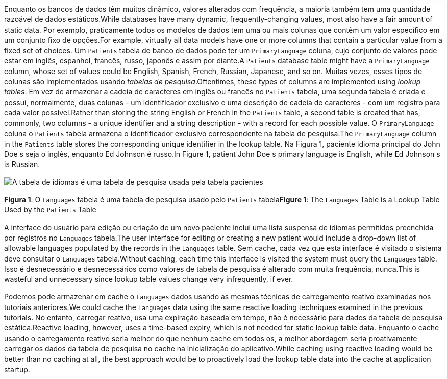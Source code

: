 <span data-ttu-id="cb4fa-135">Enquanto os bancos de dados têm muitos dinâmico, valores alterados com frequência, a maioria também tem uma quantidade razoável de dados estáticos.</span><span class="sxs-lookup"><span data-stu-id="cb4fa-135">While databases have many dynamic, frequently-changing values, most also have a fair amount of static data.</span></span> <span data-ttu-id="cb4fa-136">Por exemplo, praticamente todos os modelos de dados tem uma ou mais colunas que contêm um valor específico em um conjunto fixo de opções.</span><span class="sxs-lookup"><span data-stu-id="cb4fa-136">For example, virtually all data models have one or more columns that contain a particular value from a fixed set of choices.</span></span> <span data-ttu-id="cb4fa-137">Um `Patients` tabela de banco de dados pode ter um `PrimaryLanguage` coluna, cujo conjunto de valores pode estar em inglês, espanhol, francês, russo, japonês e assim por diante.</span><span class="sxs-lookup"><span data-stu-id="cb4fa-137">A `Patients` database table might have a `PrimaryLanguage` column, whose set of values could be English, Spanish, French, Russian, Japanese, and so on.</span></span> <span data-ttu-id="cb4fa-138">Muitas vezes, esses tipos de colunas são implementados usando *tabelas de pesquisa*.</span><span class="sxs-lookup"><span data-stu-id="cb4fa-138">Oftentimes, these types of columns are implemented using *lookup tables*.</span></span> <span data-ttu-id="cb4fa-139">Em vez de armazenar a cadeia de caracteres em inglês ou francês no `Patients` tabela, uma segunda tabela é criada e possui, normalmente, duas colunas - um identificador exclusivo e uma descrição de cadeia de caracteres - com um registro para cada valor possível.</span><span class="sxs-lookup"><span data-stu-id="cb4fa-139">Rather than storing the string English or French in the `Patients` table, a second table is created that has, commonly, two columns - a unique identifier and a string description - with a record for each possible value.</span></span> <span data-ttu-id="cb4fa-140">O `PrimaryLanguage` coluna o `Patients` tabela armazena o identificador exclusivo correspondente na tabela de pesquisa.</span><span class="sxs-lookup"><span data-stu-id="cb4fa-140">The `PrimaryLanguage` column in the `Patients` table stores the corresponding unique identifier in the lookup table.</span></span> <span data-ttu-id="cb4fa-141">Na Figura 1, paciente idioma principal do John Doe s seja o inglês, enquanto Ed Johnson é russo.</span><span class="sxs-lookup"><span data-stu-id="cb4fa-141">In Figure 1, patient John Doe s primary language is English, while Ed Johnson s is Russian.</span></span>


![A tabela de idiomas é uma tabela de pesquisa usada pela tabela pacientes](caching-data-at-application-startup-vb/_static/image1.png)

<span data-ttu-id="cb4fa-143">**Figura 1**: O `Languages` tabela é uma tabela de pesquisa usado pelo `Patients` tabela</span><span class="sxs-lookup"><span data-stu-id="cb4fa-143">**Figure 1**: The `Languages` Table is a Lookup Table Used by the `Patients` Table</span></span>


<span data-ttu-id="cb4fa-144">A interface do usuário para edição ou criação de um novo paciente inclui uma lista suspensa de idiomas permitidos preenchida por registros no `Languages` tabela.</span><span class="sxs-lookup"><span data-stu-id="cb4fa-144">The user interface for editing or creating a new patient would include a drop-down list of allowable languages populated by the records in the `Languages` table.</span></span> <span data-ttu-id="cb4fa-145">Sem cache, cada vez que esta interface é visitado o sistema deve consultar o `Languages` tabela.</span><span class="sxs-lookup"><span data-stu-id="cb4fa-145">Without caching, each time this interface is visited the system must query the `Languages` table.</span></span> <span data-ttu-id="cb4fa-146">Isso é desnecessário e desnecessários como valores de tabela de pesquisa é alterado com muita frequência, nunca.</span><span class="sxs-lookup"><span data-stu-id="cb4fa-146">This is wasteful and unnecessary since lookup table values change very infrequently, if ever.</span></span>

<span data-ttu-id="cb4fa-147">Podemos pode armazenar em cache o `Languages` dados usando as mesmas técnicas de carregamento reativo examinadas nos tutoriais anteriores.</span><span class="sxs-lookup"><span data-stu-id="cb4fa-147">We could cache the `Languages` data using the same reactive loading techniques examined in the previous tutorials.</span></span> <span data-ttu-id="cb4fa-148">No entanto, carregar reativo, usa uma expiração baseada em tempo, não é necessário para dados da tabela de pesquisa estática.</span><span class="sxs-lookup"><span data-stu-id="cb4fa-148">Reactive loading, however, uses a time-based expiry, which is not needed for static lookup table data.</span></span> <span data-ttu-id="cb4fa-149">Enquanto o cache usando o carregamento reativo seria melhor do que nenhum cache em todos os, a melhor abordagem seria proativamente carregar os dados da tabela de pesquisa no cache na inicialização do aplicativo.</span><span class="sxs-lookup"><span data-stu-id="cb4fa-149">While caching using reactive loading would be better than no caching at all, the best approach would be to proactively load the lookup table data into the cache at application startup.</span></span>
